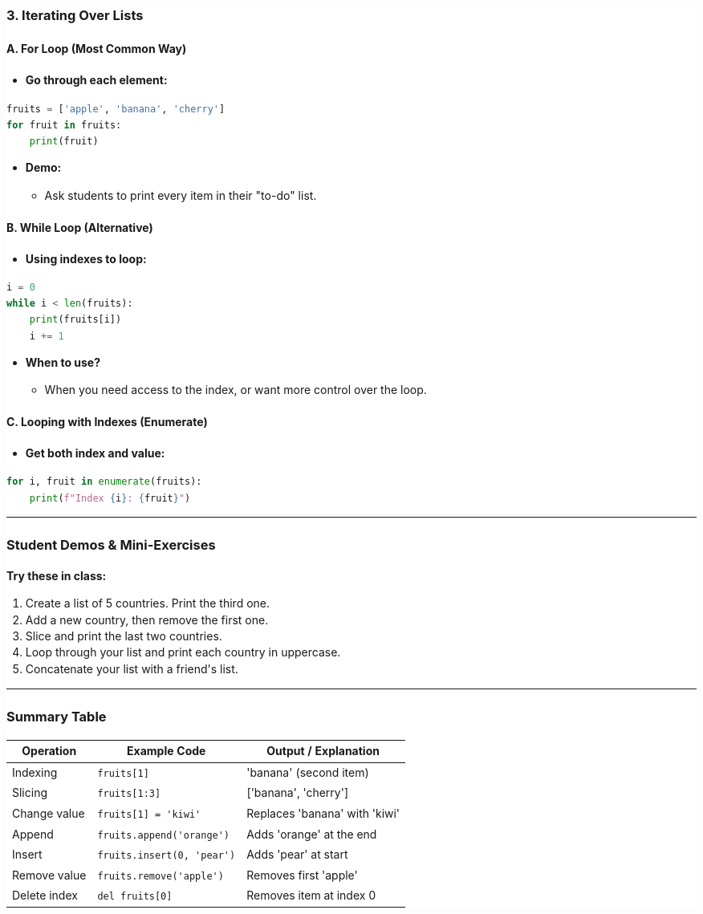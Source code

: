 
### **3. Iterating Over Lists**

#### **A. For Loop (Most Common Way)**

* **Go through each element:**

```python
fruits = ['apple', 'banana', 'cherry']
for fruit in fruits:
    print(fruit)
```

* **Demo:**

  * Ask students to print every item in their "to-do" list.

#### **B. While Loop (Alternative)**

* **Using indexes to loop:**

```python
i = 0
while i < len(fruits):
    print(fruits[i])
    i += 1
```

* **When to use?**

  * When you need access to the index, or want more control over the loop.

#### **C. Looping with Indexes (Enumerate)**

* **Get both index and value:**

```python
for i, fruit in enumerate(fruits):
    print(f"Index {i}: {fruit}")
```

---

### **Student Demos & Mini-Exercises**

**Try these in class:**

1. Create a list of 5 countries. Print the third one.
2. Add a new country, then remove the first one.
3. Slice and print the last two countries.
4. Loop through your list and print each country in uppercase.
5. Concatenate your list with a friend's list.

---

### **Summary Table**

| Operation     | Example Code               | Output / Explanation          |
| ------------- | -------------------------- | ----------------------------- |
| Indexing      | `fruits[1]`                | 'banana' (second item)        |
| Slicing       | `fruits[1:3]`              | \['banana', 'cherry']         |
| Change value  | `fruits[1] = 'kiwi'`       | Replaces 'banana' with 'kiwi' |
| Append        | `fruits.append('orange')`  | Adds 'orange' at the end      |
| Insert        | `fruits.insert(0, 'pear')` | Adds 'pear' at start          |
| Remove value  | `fruits.remove('apple')`   | Removes first 'apple'         |
| Delete index  | `del fruits[0]`            | Removes item at index 0       |
